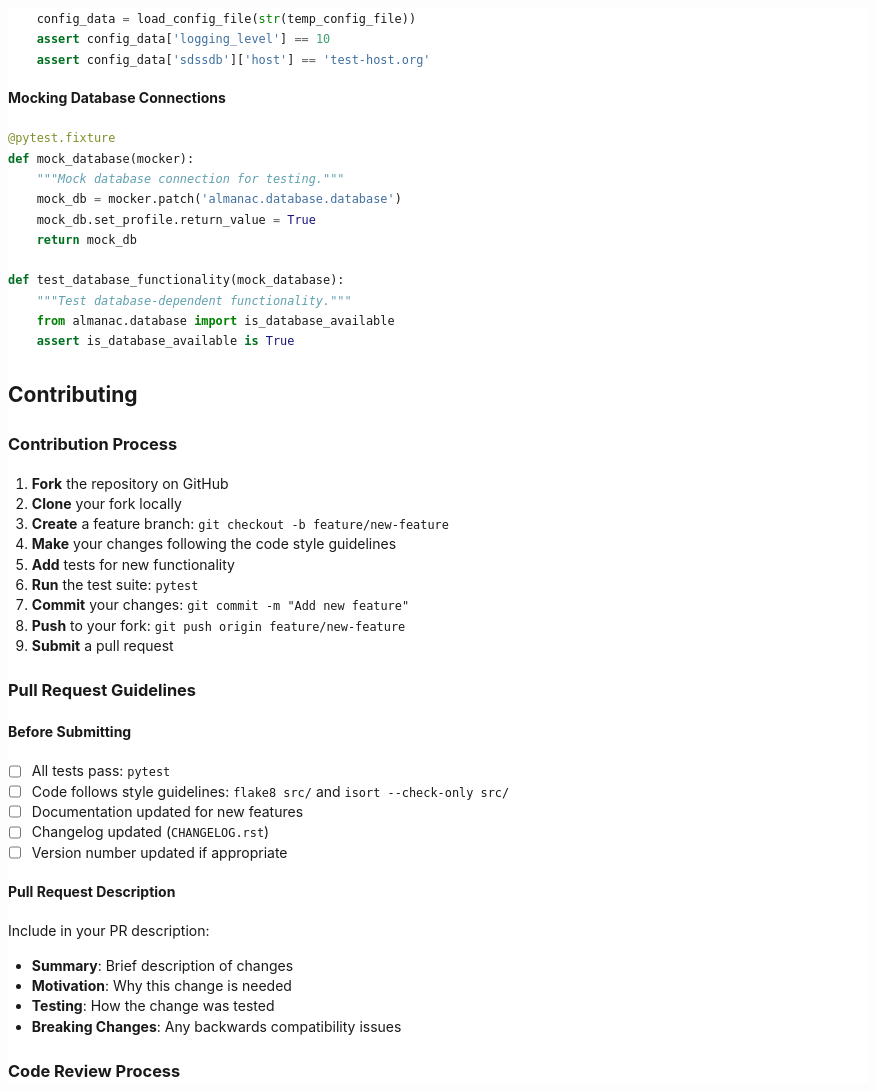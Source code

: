 ```python
    config_data = load_config_file(str(temp_config_file))
    assert config_data['logging_level'] == 10
    assert config_data['sdssdb']['host'] == 'test-host.org'
```

#### Mocking Database Connections
```python
@pytest.fixture
def mock_database(mocker):
    """Mock database connection for testing."""
    mock_db = mocker.patch('almanac.database.database')
    mock_db.set_profile.return_value = True
    return mock_db

def test_database_functionality(mock_database):
    """Test database-dependent functionality."""
    from almanac.database import is_database_available
    assert is_database_available is True
```

## Contributing

### Contribution Process

1. **Fork** the repository on GitHub
2. **Clone** your fork locally
3. **Create** a feature branch: `git checkout -b feature/new-feature`
4. **Make** your changes following the code style guidelines
5. **Add** tests for new functionality
6. **Run** the test suite: `pytest`
7. **Commit** your changes: `git commit -m "Add new feature"`
8. **Push** to your fork: `git push origin feature/new-feature`
9. **Submit** a pull request

### Pull Request Guidelines

#### Before Submitting
- [ ] All tests pass: `pytest`
- [ ] Code follows style guidelines: `flake8 src/` and `isort --check-only src/`
- [ ] Documentation updated for new features
- [ ] Changelog updated (`CHANGELOG.rst`)
- [ ] Version number updated if appropriate

#### Pull Request Description
Include in your PR description:
- **Summary**: Brief description of changes
- **Motivation**: Why this change is needed
- **Testing**: How the change was tested
- **Breaking Changes**: Any backwards compatibility issues

### Code Review Process
